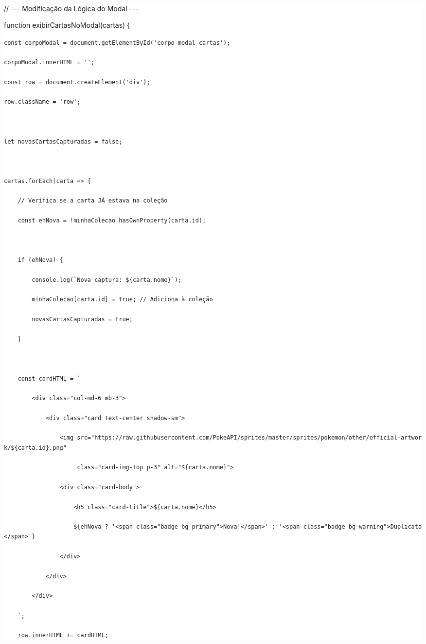 

// --- Modificação da Lógica do Modal ---



function exibirCartasNoModal(cartas) {

    const corpoModal = document.getElementById('corpo-modal-cartas');

    corpoModal.innerHTML = '';

    const row = document.createElement('div');

    row.className = 'row';

    

    let novasCartasCapturadas = false;



    cartas.forEach(carta => {

        // Verifica se a carta JÁ estava na coleção

        const ehNova = !minhaColecao.hasOwnProperty(carta.id);

        

        if (ehNova) {

            console.log(`Nova captura: ${carta.nome}`);

            minhaColecao[carta.id] = true; // Adiciona à coleção

            novasCartasCapturadas = true;

        }



        const cardHTML = `

            <div class="col-md-6 mb-3">

                <div class="card text-center shadow-sm">

                    <img src="https://raw.githubusercontent.com/PokeAPI/sprites/master/sprites/pokemon/other/official-artwork/${carta.id}.png" 

                         class="card-img-top p-3" alt="${carta.nome}">

                    <div class="card-body">

                        <h5 class="card-title">${carta.nome}</h5>

                        ${ehNova ? '<span class="badge bg-primary">Nova!</span>' : '<span class="badge bg-warning">Duplicata</span>'}

                    </div>

                </div>

            </div>

        `;

        row.innerHTML += cardHTML;

